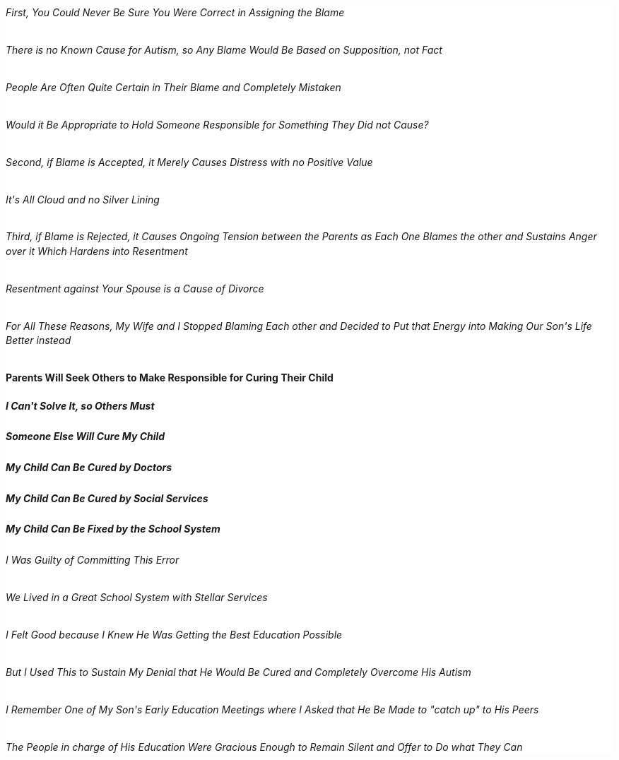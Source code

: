 ###### First, You Could Never Be Sure You Were Correct in Assigning the Blame

###### There is no Known Cause for Autism, so Any Blame Would Be Based on Supposition, not Fact

###### People Are Often Quite Certain in Their Blame and Completely Mistaken

###### Would it Be Appropriate to Hold Someone Responsible for Something They Did not Cause?

###### Second, if Blame is Accepted, it Merely Causes Distress with no Positive Value

###### It's All Cloud and no Silver Lining

###### Third, if Blame is Rejected, it Causes Ongoing Tension between the Parents as Each One Blames the other and Sustains Anger over it Which Hardens into Resentment

###### Resentment against Your Spouse is a Cause of Divorce

###### For All These Reasons, My Wife and I Stopped Blaming Each other and Decided to Put that Energy into Making Our Son's Life Better instead

#### Parents Will Seek Others to Make Responsible for Curing Their Child

##### I Can't Solve It, so Others Must

##### Someone Else Will Cure My Child

##### My Child Can Be Cured by Doctors

##### My Child Can Be Cured by Social Services

##### My Child Can Be Fixed by the School System

###### I Was Guilty of Committing This Error

###### We Lived in a Great School System with Stellar Services

###### I Felt Good because I Knew He Was Getting the Best Education Possible

###### But I Used This to Sustain My Denial that He Would Be Cured and Completely Overcome His Autism

###### I Remember One of My Son's Early Education Meetings where I Asked that He Be Made to "catch up" to His Peers

###### The People in charge of His Education Were Gracious Enough to Remain Silent and Offer to Do what They Can
